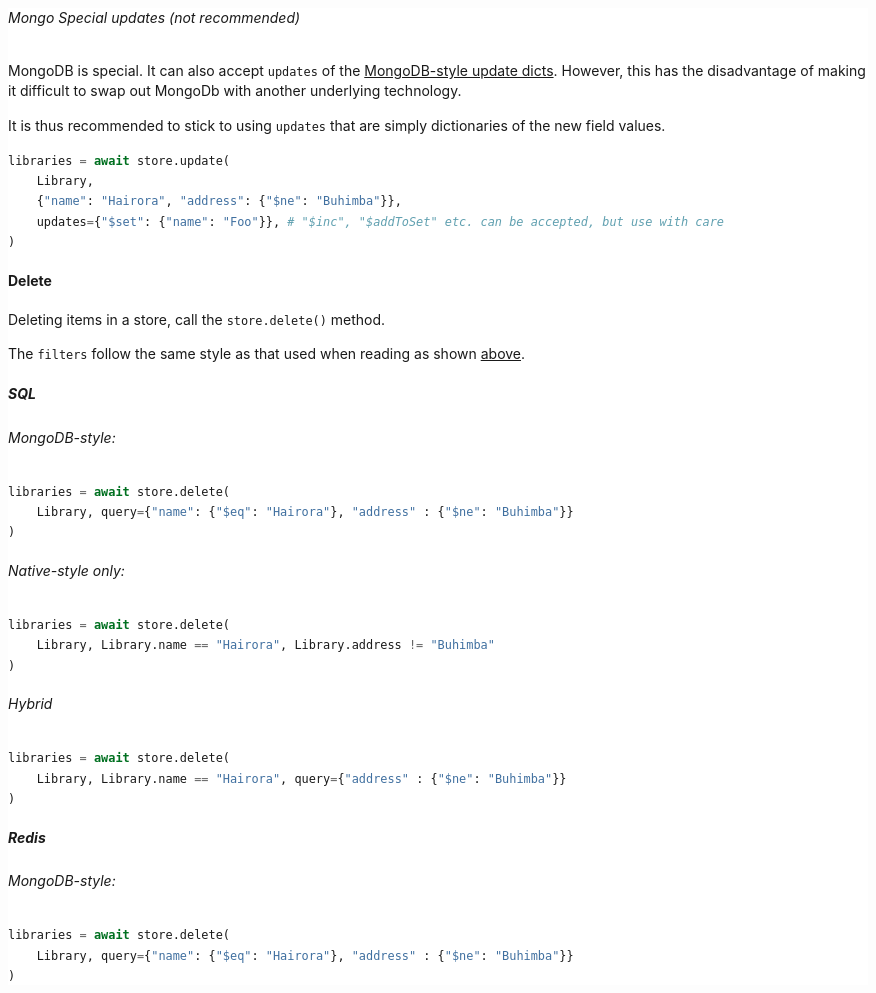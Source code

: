 ###### Mongo Special updates (not recommended)

MongoDB is special. It can also accept `updates` of the [MongoDB-style update dicts](https://www.mongodb.com/docs/manual/reference/operator/update/).
However, this has the disadvantage of making it difficult to swap out MongoDb with another underlying technology.

It is thus recommended to stick to using `updates` that are simply dictionaries of the new field values.

```python
libraries = await store.update(
    Library,
    {"name": "Hairora", "address": {"$ne": "Buhimba"}},
    updates={"$set": {"name": "Foo"}}, # "$inc", "$addToSet" etc. can be accepted, but use with care
)
```

#### Delete

Deleting items in a store, call the `store.delete()` method.

The `filters` follow the same style as that used when reading as shown [above](#read).  

##### SQL

###### MongoDB-style:

```python
libraries = await store.delete(
    Library, query={"name": {"$eq": "Hairora"}, "address" : {"$ne": "Buhimba"}}
)
```

###### Native-style only:

```python
libraries = await store.delete(
    Library, Library.name == "Hairora", Library.address != "Buhimba"
)
```

###### Hybrid

```python
libraries = await store.delete(
    Library, Library.name == "Hairora", query={"address" : {"$ne": "Buhimba"}}
)
```

##### Redis

###### MongoDB-style:

```python
libraries = await store.delete(
    Library, query={"name": {"$eq": "Hairora"}, "address" : {"$ne": "Buhimba"}}
)
```
